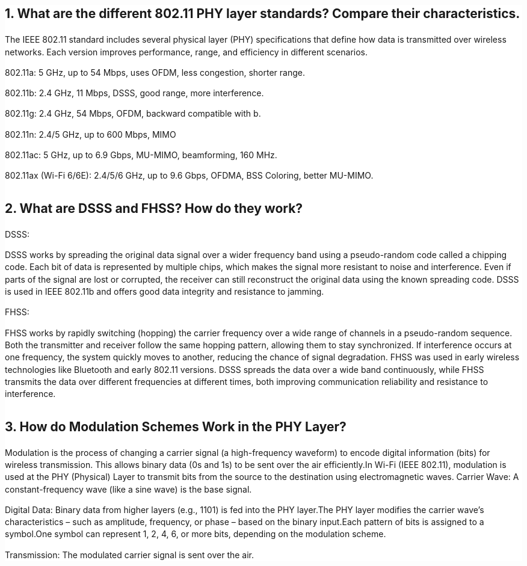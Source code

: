 ## 1. What are the different 802.11 PHY layer standards? Compare their characteristics.
The IEEE 802.11 standard includes several physical layer (PHY) specifications that define how data is transmitted over wireless networks. Each version improves performance, range, and efficiency in different scenarios.

802.11a: 5 GHz, up to 54 Mbps, uses OFDM, less congestion, shorter range.

802.11b: 2.4 GHz, 11 Mbps, DSSS, good range, more interference.

802.11g: 2.4 GHz, 54 Mbps, OFDM, backward compatible with b.

802.11n: 2.4/5 GHz, up to 600 Mbps, MIMO 

802.11ac: 5 GHz, up to 6.9 Gbps, MU-MIMO, beamforming, 160 MHz.

802.11ax (Wi-Fi 6/6E): 2.4/5/6 GHz, up to 9.6 Gbps, OFDMA, BSS Coloring, better MU-MIMO.
## 2.	What are DSSS and FHSS? How do they work? 
DSSS: 
             
DSSS works by spreading the original data signal over a wider frequency band using a pseudo-random code called a chipping code. Each bit of data is represented by multiple chips, which makes the signal more resistant to noise and interference. Even if parts of the signal are lost or corrupted, the receiver can still reconstruct the original data using the known spreading code. DSSS is used in IEEE 802.11b and offers good data integrity and resistance to jamming. 

FHSS: 

 FHSS works by rapidly switching (hopping) the carrier frequency over a wide range of channels in a pseudo-random sequence. Both the transmitter and receiver follow the same hopping pattern, allowing them to stay synchronized. If interference occurs at one frequency, the system quickly moves to another, reducing the chance of signal degradation. FHSS was used in early wireless technologies like Bluetooth and early 802.11 versions. 
DSSS spreads the data over a wide band continuously, while FHSS transmits the data over different frequencies at different times, both improving communication reliability and resistance to interference. 
## 3.	How do Modulation Schemes Work in the PHY Layer? 
Modulation is the process of changing a carrier signal (a high-frequency waveform) to encode digital information (bits) for wireless transmission. This allows binary data (0s and 1s) to be sent over the air efficiently.In Wi-Fi (IEEE 802.11), modulation is used at the PHY (Physical) Layer to transmit bits from the source to the destination using electromagnetic waves.
Carrier Wave:
A constant-frequency wave (like a sine wave) is the base signal.

Digital Data:
Binary data from higher layers (e.g., 1101) is fed into the PHY layer.The PHY layer modifies the carrier wave’s characteristics – such as amplitude, frequency, or phase – based on the binary input.Each pattern of bits is assigned to a symbol.One symbol can represent 1, 2, 4, 6, or more bits, depending on the modulation scheme.

Transmission:
The modulated carrier signal is sent over the air.
